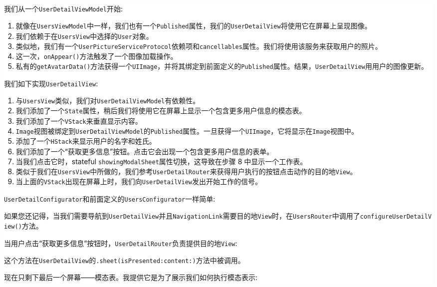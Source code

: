 我们从一个`UserDetailViewModel`开始:

1.  就像在`UsersViewModel`中一样，我们也有一个`Published`属性，我们的`UserDetailView`将使用它在屏幕上呈现图像。
2.  我们依赖于在`UsersView`中选择的`User`对象。
3.  类似地，我们有一个`UserPictureServiceProtocol`依赖项和`cancellables`属性。我们将使用该服务来获取用户的照片。
4.  这一次，`onAppear()`方法触发了一个图像加载操作。
5.  私有的`getAvatarData()`方法获得一个`UIImage`，并将其绑定到前面定义的`Published`属性。结果，`UserDetailView`用用户的图像更新。

我们如下实现`UserDetailView`:

1.  与`UsersView`类似，我们对`UserDetailViewModel`有依赖性。
2.  我们添加了一个`State`属性，稍后我们将使用它在屏幕上显示一个包含更多用户信息的模态表。
3.  我们添加了一个`VStack`来垂直显示内容。
4.  `Image`视图被绑定到`UserDetailViewModel`的`Published`属性。一旦获得一个`UIImage`，它将显示在`Image`视图中。
5.  添加了一个`HStack`来显示用户的名字和姓氏。
6.  我们添加了一个“获取更多信息”按钮。点击它会出现一个包含更多用户信息的表单。
7.  当我们点击它时，stateful `showingModalSheet`属性切换，这导致在步骤 8 中显示一个工作表。
8.  类似于我们在`UsersView`中所做的，我们参考`UserDetailRouter`来获得用户执行的按钮点击动作的目的地`View`。
9.  当上面的`VStack`出现在屏幕上时，我们向`UserDetailView`发出开始工作的信号。

`UserDetailConfigurator`和前面定义的`UsersConfigurator`一样简单:

如果您还记得，当我们需要导航到`UserDetailView`并且`NavigationLink`需要目的地`View`时，在`UsersRouter`中调用了`configureUserDetailView()`方法。

当用户点击“获取更多信息”按钮时，`UserDetailRouter`负责提供目的地`View`:

这个方法在`UserDetailView`的`.sheet(isPresented:content:)`方法中被调用。

现在只剩下最后一个屏幕——模态表。我提供它是为了展示我们如何执行模态表示:
